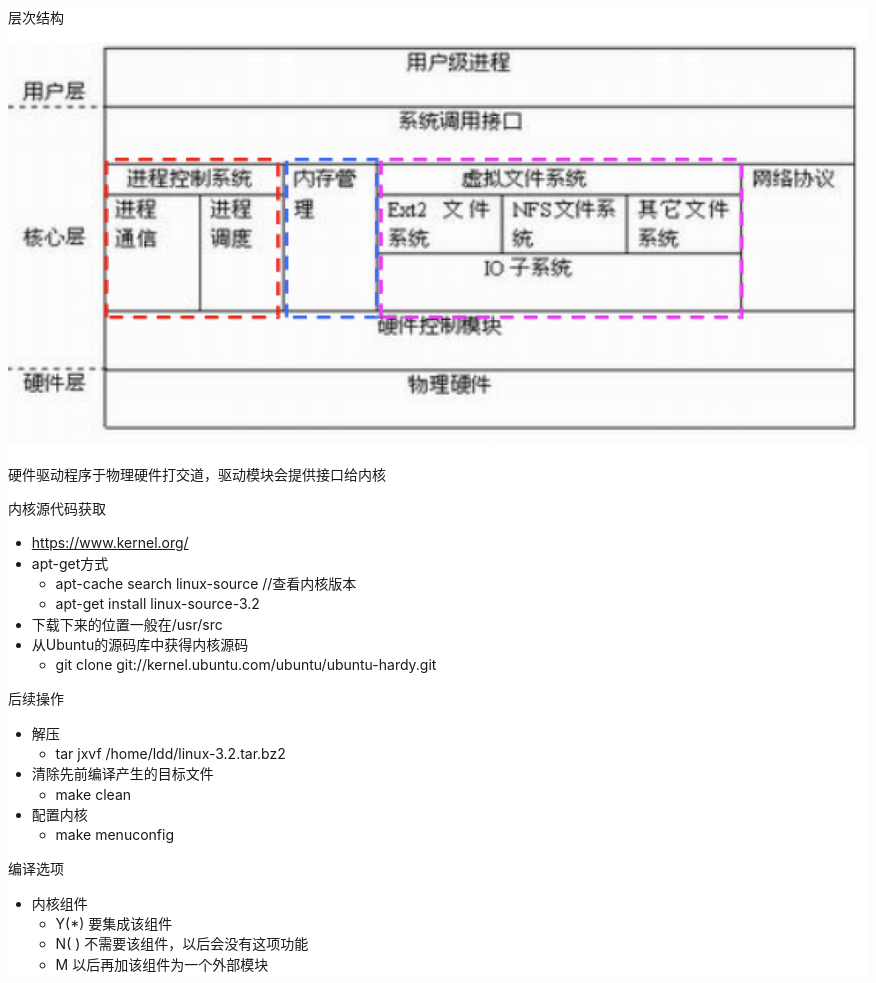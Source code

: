 

层次结构

![Linux内核层次结构](img/Linux内核层次结构.png)

硬件驱动程序于物理硬件打交道，驱动模块会提供接口给内核



内核源代码获取

* https://www.kernel.org/
* apt-get方式
  * apt-cache search linux-source //查看内核版本
  * apt-get install linux-source-3.2
* 下载下来的位置一般在/usr/src
* 从Ubuntu的源码库中获得内核源码
  * git clone git://kernel.ubuntu.com/ubuntu/ubuntu-hardy.git



后续操作

* 解压
  * tar jxvf /home/ldd/linux-3.2.tar.bz2 
* 清除先前编译产生的目标文件
  * make clean
* 配置内核
  * make menuconfig



编译选项

* 内核组件
  * Y(*) 要集成该组件
  * N( ) 不需要该组件，以后会没有这项功能
  * M 以后再加该组件为一个外部模块
